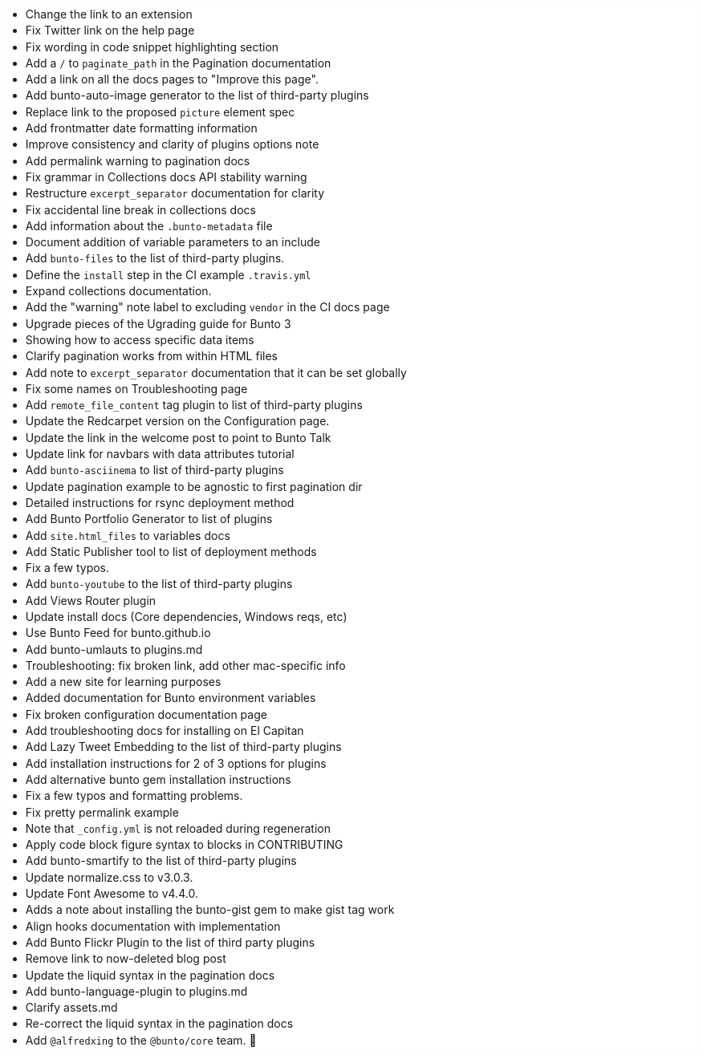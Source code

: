   * Change the link to an extension
  * Fix Twitter link on the help page
  * Fix wording in code snippet highlighting section
  * Add a `/` to `paginate_path` in the Pagination documentation
  * Add a link on all the docs pages to "Improve this page".
  * Add bunto-auto-image generator to the list of third-party plugins
  * Replace link to the proposed `picture` element spec
  * Add frontmatter date formatting information
  * Improve consistency and clarity of plugins options note
  * Add permalink warning to pagination docs
  * Fix grammar in Collections docs API stability warning
  * Restructure `excerpt_separator` documentation for clarity
  * Fix accidental line break in collections docs
  * Add information about the `.bunto-metadata` file
  * Document addition of variable parameters to an include
  * Add `bunto-files` to the list of third-party plugins.
  * Define the `install` step in the CI example `.travis.yml`
  * Expand collections documentation.
  * Add the "warning" note label to excluding `vendor` in the CI docs page
  * Upgrade pieces of the Ugrading guide for Bunto 3
  * Showing how to access specific data items
  * Clarify pagination works from within HTML files
  * Add note to `excerpt_separator` documentation that it can be set globally
  * Fix some names on Troubleshooting page
  * Add `remote_file_content` tag plugin to list of third-party plugins
  * Update the Redcarpet version on the Configuration page.
  * Update the link in the welcome post to point to Bunto Talk
  * Update link for navbars with data attributes tutorial
  * Add `bunto-asciinema` to list of third-party plugins
  * Update pagination example to be agnostic to first pagination dir
  * Detailed instructions for rsync deployment method
  * Add Bunto Portfolio Generator to list of plugins
  * Add `site.html_files` to variables docs
  * Add Static Publisher tool to list of deployment methods
  * Fix a few typos.
  * Add `bunto-youtube` to the list of third-party plugins
  * Add Views Router plugin
  * Update install docs (Core dependencies, Windows reqs, etc)
  * Use Bunto Feed for bunto.github.io
  * Add bunto-umlauts to plugins.md
  * Troubleshooting: fix broken link, add other mac-specific info
  * Add a new site for learning purposes
  * Added documentation for Bunto environment variables
  * Fix broken configuration documentation page
  * Add troubleshooting docs for installing on El Capitan
  * Add Lazy Tweet Embedding to the list of third-party plugins
  * Add installation instructions for 2 of 3 options for plugins
  * Add alternative bunto gem installation instructions
  * Fix a few typos and formatting problems.
  * Fix pretty permalink example
  * Note that `_config.yml` is not reloaded during regeneration
  * Apply code block figure syntax to blocks in CONTRIBUTING
  * Add bunto-smartify to the list of third-party plugins
  * Update normalize.css to v3.0.3.
  * Update Font Awesome to v4.4.0.
  * Adds a note about installing the bunto-gist gem to make gist tag work
  * Align hooks documentation with implementation
  * Add Bunto Flickr Plugin to the list of third party plugins
  * Remove link to now-deleted blog post
  * Update the liquid syntax in the pagination docs
  * Add bunto-language-plugin to plugins.md
  * Clarify assets.md
  * Re-correct the liquid syntax in the pagination docs
  * Add `@alfredxing` to the `@bunto/core` team. :tada: